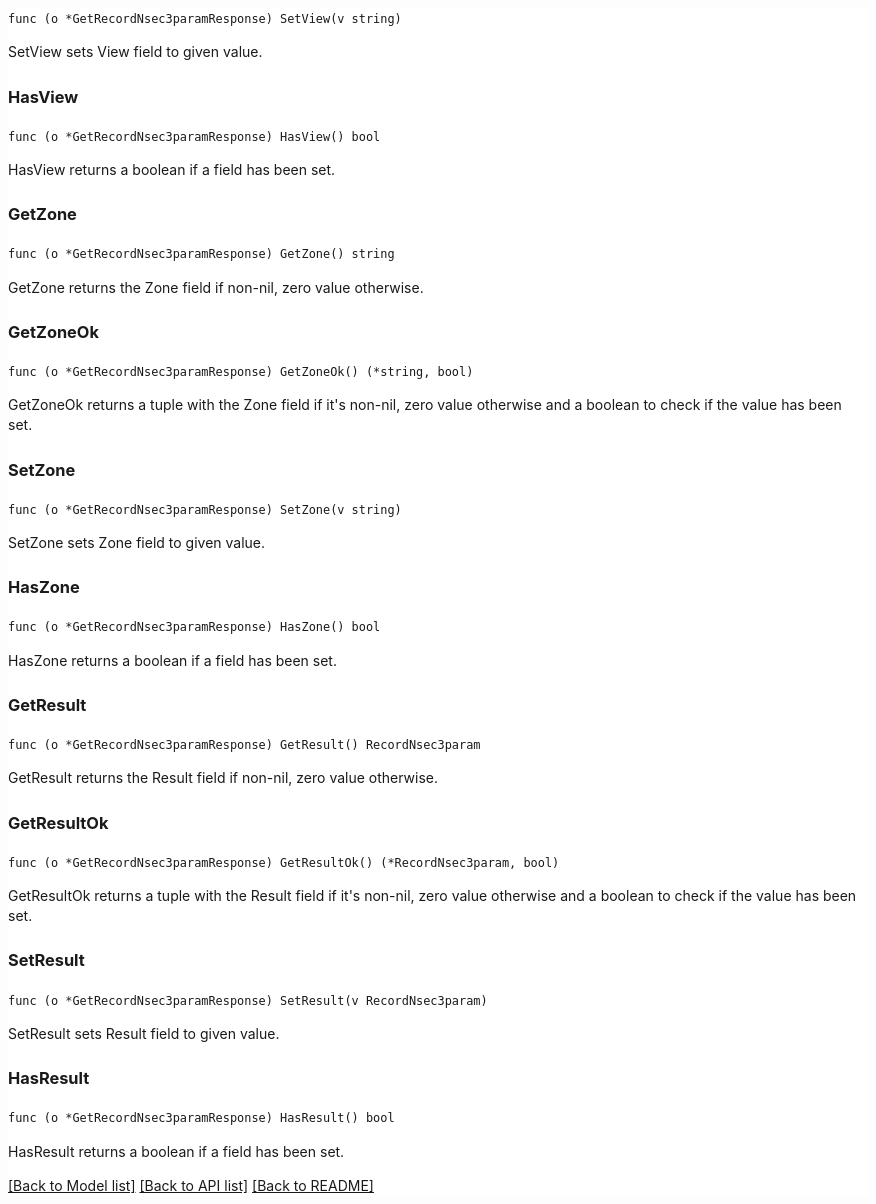 `func (o *GetRecordNsec3paramResponse) SetView(v string)`

SetView sets View field to given value.

### HasView

`func (o *GetRecordNsec3paramResponse) HasView() bool`

HasView returns a boolean if a field has been set.

### GetZone

`func (o *GetRecordNsec3paramResponse) GetZone() string`

GetZone returns the Zone field if non-nil, zero value otherwise.

### GetZoneOk

`func (o *GetRecordNsec3paramResponse) GetZoneOk() (*string, bool)`

GetZoneOk returns a tuple with the Zone field if it's non-nil, zero value otherwise
and a boolean to check if the value has been set.

### SetZone

`func (o *GetRecordNsec3paramResponse) SetZone(v string)`

SetZone sets Zone field to given value.

### HasZone

`func (o *GetRecordNsec3paramResponse) HasZone() bool`

HasZone returns a boolean if a field has been set.

### GetResult

`func (o *GetRecordNsec3paramResponse) GetResult() RecordNsec3param`

GetResult returns the Result field if non-nil, zero value otherwise.

### GetResultOk

`func (o *GetRecordNsec3paramResponse) GetResultOk() (*RecordNsec3param, bool)`

GetResultOk returns a tuple with the Result field if it's non-nil, zero value otherwise
and a boolean to check if the value has been set.

### SetResult

`func (o *GetRecordNsec3paramResponse) SetResult(v RecordNsec3param)`

SetResult sets Result field to given value.

### HasResult

`func (o *GetRecordNsec3paramResponse) HasResult() bool`

HasResult returns a boolean if a field has been set.


[[Back to Model list]](../README.md#documentation-for-models) [[Back to API list]](../README.md#documentation-for-api-endpoints) [[Back to README]](../README.md)


